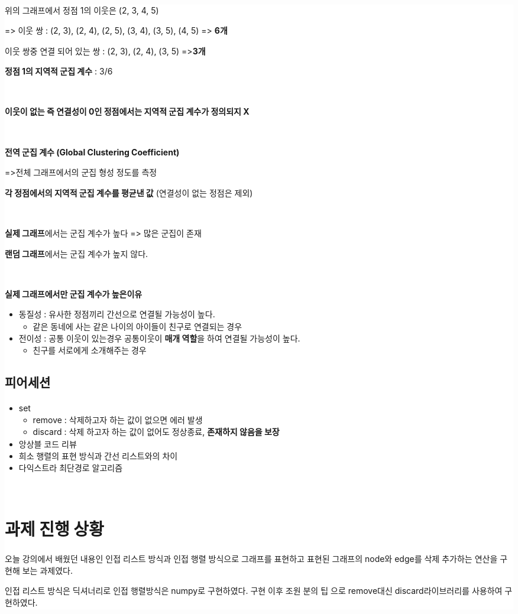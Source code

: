 위의 그래프에서 정점 1의 이웃은 (2, 3, 4, 5)

=> 이웃 쌍 : (2, 3), (2, 4), (2, 5), (3, 4), (3, 5), (4, 5) => **6개**

이웃 쌍중 연결 되어 있는 쌍 : (2, 3), (2, 4), (3, 5) =>**3개**

**정점 1의 지역적 군집 계수** : 3/6

​        

**이웃이 없는 즉 연결성이 0인 정점에서는 지역적 군집 계수가 정의되지 X**

​          

**전역 군집 계수 (Global Clustering Coefficient)**

=>전체 그래프에서의 군집 형성 정도를 측정

**각 정점에서의 지역적 군집 계수를 평균낸 값** (연결성이 없는 정점은 제외)

​        

**실제 그래프**에서는 군집 계수가 높다 => 많은 군집이 존재

**랜덤 그래프**에서는 군집 계수가 높지 않다.

​       

**실제 그래프에서만 군집 계수가 높은이유**

- 동질성 : 유사한 정점끼리 간선으로 연결될 가능성이 높다.
  - 같은 동네에 사는 같은 나이의 아이들이 친구로 연결되는 경우
- 전이성 : 공통 이웃이 있는경우 공통이웃이 **매개 역할**을 하여 연결될 가능성이 높다.
  - 친구를 서로에게 소개해주는 경우



## 피어세션

- set
  - remove : 삭제하고자 하는 값이 없으면 에러 발생
  - discard : 삭제 하고자 하는 값이 없어도 정상종료, **존재하지 않음을 보장**
- 앙상블 코드 리뷰
- 희소 행렬의 표현 방식과 간선 리스트와의 차이
- 다익스트라 최단경로 알고리즘

​          

# 과제 진행 상황

오늘 강의에서 배웠던 내용인 인접 리스트 방식과 인접 행렬 방식으로 그래프를 표현하고 표현된 그래프의 node와 edge를 삭제 추가하는 연산을 구현해 보는 과제였다.

인접 리스트 방식은 딕셔너리로 인접 행렬방식은 numpy로 구현하였다. 구현 이후 조원 분의 팁 으로 remove대신 discard라이브러리를 사용하여 구현하였다.


